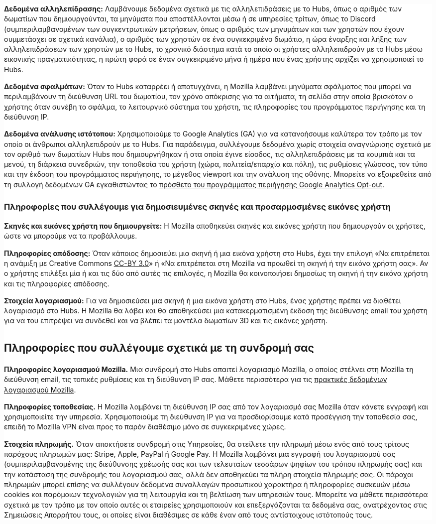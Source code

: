 __Δεδομένα αλληλεπίδρασης:__ Λαμβάνουμε δεδομένα σχετικά με τις αλληλεπιδράσεις με το Hubs, όπως ο αριθμός των δωματίων που δημιουργούνται, τα μηνύματα που αποστέλλονται μέσω ή σε υπηρεσίες τρίτων, όπως το Discord (συμπεριλαμβανομένων των συγκεντρωτικών μετρήσεων, όπως ο αριθμός των μηνυμάτων και των χρηστών που έχουν συμμετάσχει σε σχετικά κανάλια), ο αριθμός των χρηστών σε ένα συγκεκριμένο δωμάτιο, η ώρα έναρξης και λήξης των αλληλεπιδράσεων των χρηστών με το Hubs, το χρονικό διάστημα κατά το οποίο οι χρήστες αλληλεπιδρούν με το Hubs μέσω εικονικής πραγματικότητας, η πρώτη φορά σε έναν συγκεκριμένο μήνα ή ημέρα που ένας χρήστης αρχίζει να χρησιμοποιεί το Hubs. 

__Δεδομένα σφαλμάτων:__ Όταν το Hubs καταρρέει ή αποτυγχάνει, η Mozilla λαμβάνει μηνύματα σφάλματος που μπορεί να περιλαμβάνουν τη διεύθυνση URL του δωματίου, τον χρόνο απόκρισης για τα αιτήματα, τη σελίδα στην οποία βρισκόταν ο χρήστης όταν συνέβη το σφάλμα, το λειτουργικό σύστημα του χρήστη, τις πληροφορίες του προγράμματος περιήγησης και τη διεύθυνση IP.

__Δεδομένα ανάλυσης ιστότοπου:__ Χρησιμοποιούμε το Google Analytics (GA) για να κατανοήσουμε καλύτερα τον τρόπο με τον οποίο οι άνθρωποι αλληλεπιδρούν με το Hubs. Για παράδειγμα, συλλέγουμε δεδομένα χωρίς στοιχεία αναγνώρισης σχετικά με τον αριθμό των δωματίων Hubs που δημιουργήθηκαν ή στα οποία έγινε είσοδος, τις αλληλεπιδράσεις με τα κουμπιά και τα μενού, τη διάρκεια συνεδριών, την τοποθεσία του χρήστη (χώρα, πολιτεία/επαρχία και πόλη), τις ρυθμίσεις γλώσσας, τον τύπο και την έκδοση του προγράμματος περιήγησης, το μέγεθος viewport και την ανάλυση της οθόνης. Μπορείτε να εξαιρεθείτε από τη συλλογή δεδομένων GA εγκαθιστώντας το [πρόσθετο του προγράμματος περιήγησης Google Analytics Opt-out](https://tools.google.com/dlpage/gaoptout).

### Πληροφορίες που συλλέγουμε για δημοσιευμένες σκηνές και προσαρμοσμένες εικόνες χρήστη
__Σκηνές και εικόνες χρήστη που δημιουργείτε:__ H Mozilla αποθηκεύει σκηνές και εικόνες χρήστη που δημιουργούν οι χρήστες, ώστε να μπορούμε να τα προβάλλουμε.

__Πληροφορίες απόδοσης:__ Όταν κάποιος δημοσιεύει μια σκηνή ή μια εικόνα χρήστη στο Hubs, έχει την επιλογή «Να επιτρέπεται η ανάμιξη με Creative Commons [CC-BY 3.0](https://creativecommons.org/licenses/by/3.0/)» ή «Να επιτρέπεται στη Mozilla να προωθεί τη σκηνή ή την εικόνα χρήστη σας». Αν ο χρήστης επιλέξει μία ή και τις δύο από αυτές τις επιλογές, η Mozilla θα κοινοποιήσει δημοσίως τη σκηνή ή την εικόνα χρήστη και τις πληροφορίες απόδοσης.

__Στοιχεία λογαριασμού:__ Για να δημοσιεύσει μια σκηνή ή μια εικόνα χρήστη στο Hubs, ένας χρήστης πρέπει να διαθέτει λογαριασμό στο Hubs. Η Mozilla θα λάβει και θα αποθηκεύσει μια κατακερματισμένη έκδοση της διεύθυνσης email του χρήστη για να του επιτρέψει να συνδεθεί και να βλέπει τα μοντέλα δωματίων 3D και τις εικόνες χρήστη.

## Πληροφορίες που συλλέγουμε σχετικά με τη συνδρομή σας
__Πληροφορίες λογαριασμού Mozilla.__ Μια συνδρομή στο Hubs απαιτεί λογαριασμό Mozilla, ο οποίος στέλνει στη Mozilla τη διεύθυνση email, τις τοπικές ρυθμίσεις και τη διεύθυνση IP σας. Μάθετε περισσότερα για τις [πρακτικές δεδομένων λογαριασμού Mozilla](https://www.mozilla.org/privacy/firefox/#firefox-accounts-join-firefox).

__Πληροφορίες τοποθεσίας.__ Η Mozilla λαμβάνει τη διεύθυνση IP σας από τον λογαριασμό σας Mozilla όταν κάνετε εγγραφή και χρησιμοποιείτε την υπηρεσία. Χρησιμοποιούμε τη διεύθυνση IP για να προσδιορίσουμε κατά προσέγγιση την τοποθεσία σας, επειδή το Mozilla VPN είναι προς το παρόν διαθέσιμο μόνο σε συγκεκριμένες χώρες.

__Στοιχεία πληρωμής.__ Όταν αποκτήσετε συνδρομή στις Υπηρεσίες, θα στείλετε την πληρωμή μέσω ενός από τους τρίτους παρόχους πληρωμών μας: Stripe, Apple, PayPal ή Google Pay. Η Mozilla λαμβάνει μια εγγραφή του λογαριασμού σας (συμπεριλαμβανομένης της διεύθυνσης χρέωσής σας και των τελευταίων τεσσάρων ψηφίων του τρόπου πληρωμής σας) και την κατάσταση της συνδρομής του λογαριασμού σας, αλλά δεν αποθηκεύει τα πλήρη στοιχεία πληρωμής σας. Οι πάροχοι πληρωμών μπορεί επίσης να συλλέγουν δεδομένα συναλλαγών προσωπικού χαρακτήρα ή πληροφορίες συσκευών μέσω cookies και παρόμοιων τεχνολογιών για τη λειτουργία και τη βελτίωση των υπηρεσιών τους. Μπορείτε να μάθετε περισσότερα σχετικά με τον τρόπο με τον οποίο αυτές οι εταιρείες χρησιμοποιούν και επεξεργάζονται τα δεδομένα σας, ανατρέχοντας στις Σημειώσεις Απορρήτου τους, οι οποίες είναι διαθέσιμες σε κάθε έναν από τους αντίστοιχους ιστότοπούς τους.
